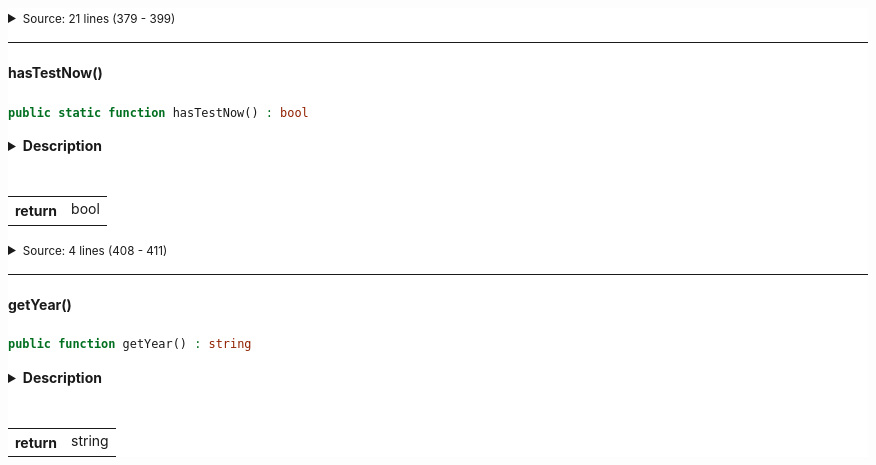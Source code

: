

<details><summary><small>Source: 21 lines (379 - 399)</small></summary></details>


<hr>

#### hasTestNow()

```php
public static function hasTestNow() : bool
```

<details><summary style="margin-bottom:12px;"><strong>Description</strong></summary></details>



<table style="text-align:left">
</table>





<table>
<tr>
<th style="vertical-align:top;">return</th>
<td>bool
</td>
</tr>
</table>





<details><summary><small>Source: 4 lines (408 - 411)</small></summary></details>


<hr>

#### getYear()

```php
public function getYear() : string
```

<details><summary style="margin-bottom:12px;"><strong>Description</strong></summary></details>



<table style="text-align:left">
</table>





<table>
<tr>
<th style="vertical-align:top;">return</th>
<td>string
</td>
</tr>
</table>
